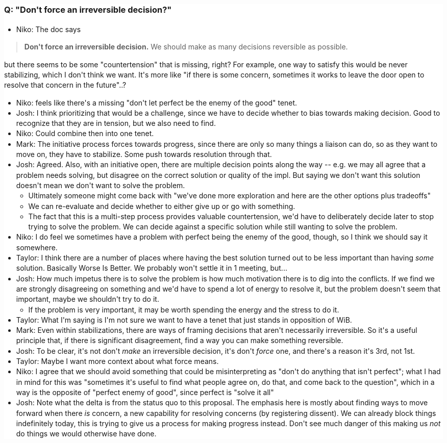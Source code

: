 ### Q: "Don't force an irreversible decision?"

* Niko: The doc says

> **Don't force an irreversible decision.** We should make as many decisions reversible as possible. 

but there seems to be some "countertension" that is missing, right? For example, one way to satisfy this would be never stabilizing, which I don't think we want. It's more like "if there is some concern, sometimes it works to leave the door open to resolve that concern in the future"..?

* Niko: feels like there's a missing "don't let perfect be the enemy of the good" tenet.
* Josh: I think prioritizing that would be a challenge, since we have to decide whether to bias towards making decision. Good to recognize that they are in tension, but we also need to find.
* Niko: Could combine then into one tenet.
* Mark: The initiative process forces towards progress, since there are only so many things a liaison can do, so as they want to move on, they have to stabilize. Some push towards resolution through that.
* Josh: Agreed. Also, with an initiative open, there are multiple decision points along the way -- e.g. we may all agree that a problem needs solving, but disagree on the correct solution or quality of the impl. But saying we don't want this solution doesn't mean we don't want to solve the problem.
    * Ultimately someone might come back with "we've done more exploration and here are the other options plus tradeoffs"
    * We can re-evaluate and decide whether to either give up or go with something.
    * The fact that this is a multi-step process provides valuable countertension, we'd have to deliberately decide later to stop trying to solve the problem. We can decide against a specific solution while still wanting to solve the problem.
* Niko: I do feel we sometimes have a problem with perfect being the enemy of the good, though, so I think we should say it somewhere.
* Taylor: I think there are a number of places where having the best solution turned out to be less important than having *some* solution. Basically Worse Is Better. We probably won't settle it in 1 meeting, but...
* Josh: How much impetus there is to solve the problem is how much motivation there is to dig into the conflicts. If we find we are strongly disagreeing on something and we'd have to spend a lot of energy to resolve it, but the problem doesn't seem that important, maybe we shouldn't try to do it.
    * If the problem is very important, it may be worth spending the energy and the stress to do it.
* Taylor: What I'm saying is I'm not sure we want to have a tenet that just stands in opposition of WiB.
* Mark: Even within stabilizations, there are ways of framing decisions that aren't necessarily irreversible. So it's a useful principle that, if there is significant disagreement, find a way you can make something reversible.
* Josh: To be clear, it's not don't *make* an irreversible decision, it's don't *force* one, and there's a reason it's 3rd, not 1st.
* Taylor: Maybe I want more context about what force means.
* Niko: I agree that we should avoid something that could be misinterpreting as "don't do anything that isn't perfect"; what I had in mind for this was "sometimes it's useful to find what people agree on, do that, and come back to the question", which in a way is the opposite of "perfect enemy of good", since perfect is "solve it all"
* Josh: Note what the delta is from the status quo to this proposal. The emphasis here is mostly about finding ways to move forward when there *is* concern, a new capability for resolving concerns (by registering dissent). We can already block things indefinitely today, this is trying to give us a process for making progress instead. Don't see much danger of this making us *not* do things we would otherwise have done.
